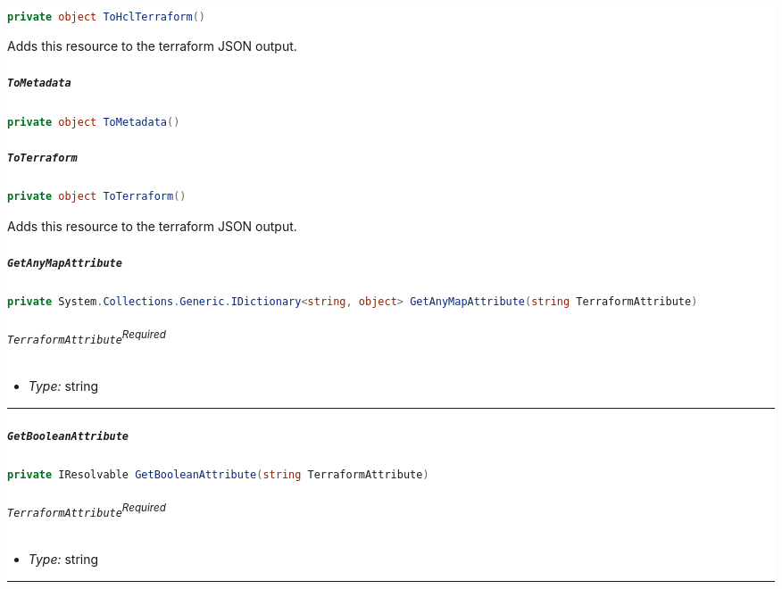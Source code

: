 ```csharp
private object ToHclTerraform()
```

Adds this resource to the terraform JSON output.

##### `ToMetadata` <a name="ToMetadata" id="@cdktf/provider-cloudflare.dataCloudflareCustomPages.DataCloudflareCustomPages.toMetadata"></a>

```csharp
private object ToMetadata()
```

##### `ToTerraform` <a name="ToTerraform" id="@cdktf/provider-cloudflare.dataCloudflareCustomPages.DataCloudflareCustomPages.toTerraform"></a>

```csharp
private object ToTerraform()
```

Adds this resource to the terraform JSON output.

##### `GetAnyMapAttribute` <a name="GetAnyMapAttribute" id="@cdktf/provider-cloudflare.dataCloudflareCustomPages.DataCloudflareCustomPages.getAnyMapAttribute"></a>

```csharp
private System.Collections.Generic.IDictionary<string, object> GetAnyMapAttribute(string TerraformAttribute)
```

###### `TerraformAttribute`<sup>Required</sup> <a name="TerraformAttribute" id="@cdktf/provider-cloudflare.dataCloudflareCustomPages.DataCloudflareCustomPages.getAnyMapAttribute.parameter.terraformAttribute"></a>

- *Type:* string

---

##### `GetBooleanAttribute` <a name="GetBooleanAttribute" id="@cdktf/provider-cloudflare.dataCloudflareCustomPages.DataCloudflareCustomPages.getBooleanAttribute"></a>

```csharp
private IResolvable GetBooleanAttribute(string TerraformAttribute)
```

###### `TerraformAttribute`<sup>Required</sup> <a name="TerraformAttribute" id="@cdktf/provider-cloudflare.dataCloudflareCustomPages.DataCloudflareCustomPages.getBooleanAttribute.parameter.terraformAttribute"></a>

- *Type:* string

---
